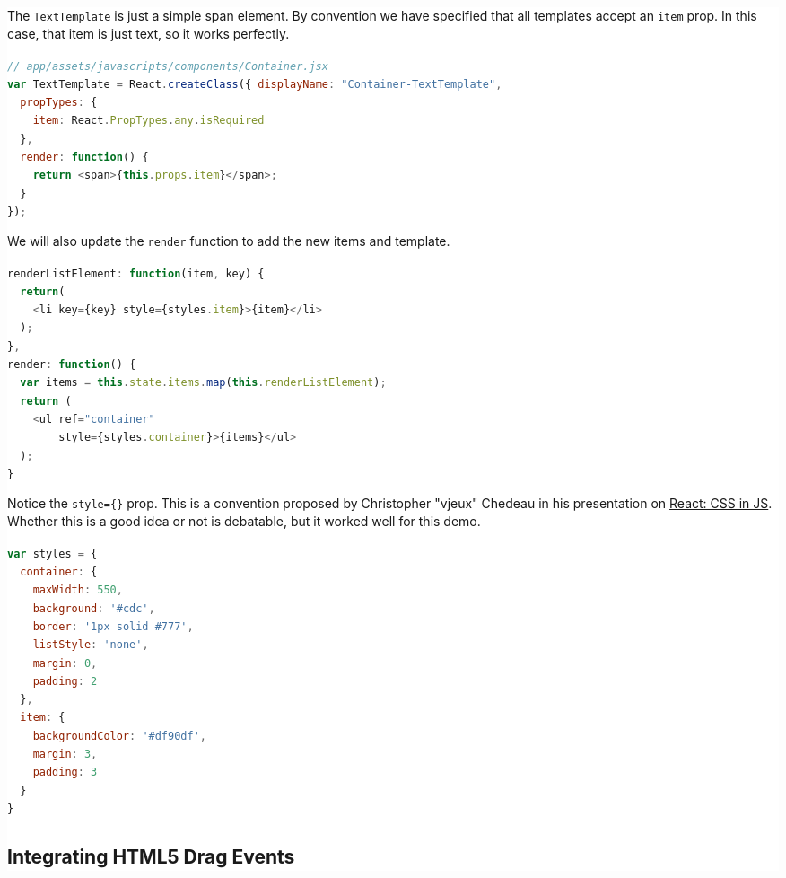 The `TextTemplate` is just a simple span element. By convention we have specified that all templates accept an `item` prop. In this case, that item is just text, so it works perfectly.

~~~js
// app/assets/javascripts/components/Container.jsx
var TextTemplate = React.createClass({ displayName: "Container-TextTemplate",
  propTypes: {
    item: React.PropTypes.any.isRequired
  },
  render: function() {
    return <span>{this.props.item}</span>;
  }
});
~~~

We will also update the `render` function to add the new items and template.

~~~js
renderListElement: function(item, key) {
  return(
    <li key={key} style={styles.item}>{item}</li>
  );
},
render: function() {
  var items = this.state.items.map(this.renderListElement);
  return (
    <ul ref="container"
        style={styles.container}>{items}</ul>
  );
}
~~~

Notice the `style={}` prop. This is a convention proposed by Christopher "vjeux" Chedeau in his presentation on [React: CSS in JS](https://speakerdeck.com/vjeux/react-css-in-js). Whether this is a good idea or not is debatable, but it worked well for this demo.

~~~js
var styles = {
  container: {
    maxWidth: 550,
    background: '#cdc',
    border: '1px solid #777',
    listStyle: 'none',
    margin: 0,
    padding: 2
  },
  item: {
    backgroundColor: '#df90df',
    margin: 3,
    padding: 3
  }
}
~~~

## Integrating HTML5 Drag Events
